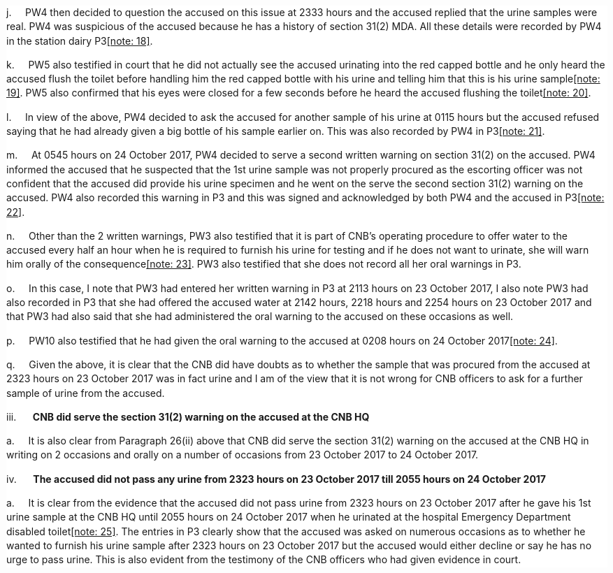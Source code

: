 j.     PW4 then decided to question the accused on this issue at 2333 hours and the accused replied that the urine samples were real. PW4 was suspicious of the accused because he has a history of section 31(2) MDA. All these details were recorded by PW4 in the station dairy P3[\[note: 18\]](#Ftn_18).

k.     PW5 also testified in court that he did not actually see the accused urinating into the red capped bottle and he only heard the accused flush the toilet before handling him the red capped bottle with his urine and telling him that this is his urine sample[\[note: 19\]](#Ftn_19). PW5 also confirmed that his eyes were closed for a few seconds before he heard the accused flushing the toilet[\[note: 20\]](#Ftn_20).

l.     In view of the above, PW4 decided to ask the accused for another sample of his urine at 0115 hours but the accused refused saying that he had already given a big bottle of his sample earlier on. This was also recorded by PW4 in P3[\[note: 21\]](#Ftn_21).

m.     At 0545 hours on 24 October 2017, PW4 decided to serve a second written warning on section 31(2) on the accused. PW4 informed the accused that he suspected that the 1st urine sample was not properly procured as the escorting officer was not confident that the accused did provide his urine specimen and he went on the serve the second section 31(2) warning on the accused. PW4 also recorded this warning in P3 and this was signed and acknowledged by both PW4 and the accused in P3[\[note: 22\]](#Ftn_22).

n.     Other than the 2 written warnings, PW3 also testified that it is part of CNB’s operating procedure to offer water to the accused every half an hour when he is required to furnish his urine for testing and if he does not want to urinate, she will warn him orally of the consequence[\[note: 23\]](#Ftn_23). PW3 also testified that she does not record all her oral warnings in P3.

o.     In this case, I note that PW3 had entered her written warning in P3 at 2113 hours on 23 October 2017, I also note PW3 had also recorded in P3 that she had offered the accused water at 2142 hours, 2218 hours and 2254 hours on 23 October 2017 and that PW3 had also said that she had administered the oral warning to the accused on these occasions as well.

p.     PW10 also testified that he had given the oral warning to the accused at 0208 hours on 24 October 2017[\[note: 24\]](#Ftn_24).

q.     Given the above, it is clear that the CNB did have doubts as to whether the sample that was procured from the accused at 2323 hours on 23 October 2017 was in fact urine and I am of the view that it is not wrong for CNB officers to ask for a further sample of urine from the accused.

iii.      **CNB did serve the section 31(2) warning on the accused at the CNB HQ**

a.     It is also clear from Paragraph 26(ii) above that CNB did serve the section 31(2) warning on the accused at the CNB HQ in writing on 2 occasions and orally on a number of occasions from 23 October 2017 to 24 October 2017.

iv.      **The accused did not pass any urine from 2323 hours on 23 October 2017 till 2055 hours on 24 October 2017**

a.     It is clear from the evidence that the accused did not pass urine from 2323 hours on 23 October 2017 after he gave his 1st urine sample at the CNB HQ until 2055 hours on 24 October 2017 when he urinated at the hospital Emergency Department disabled toilet[\[note: 25\]](#Ftn_25). The entries in P3 clearly show that the accused was asked on numerous occasions as to whether he wanted to furnish his urine sample after 2323 hours on 23 October 2017 but the accused would either decline or say he has no urge to pass urine. This is also evident from the testimony of the CNB officers who had given evidence in court.
